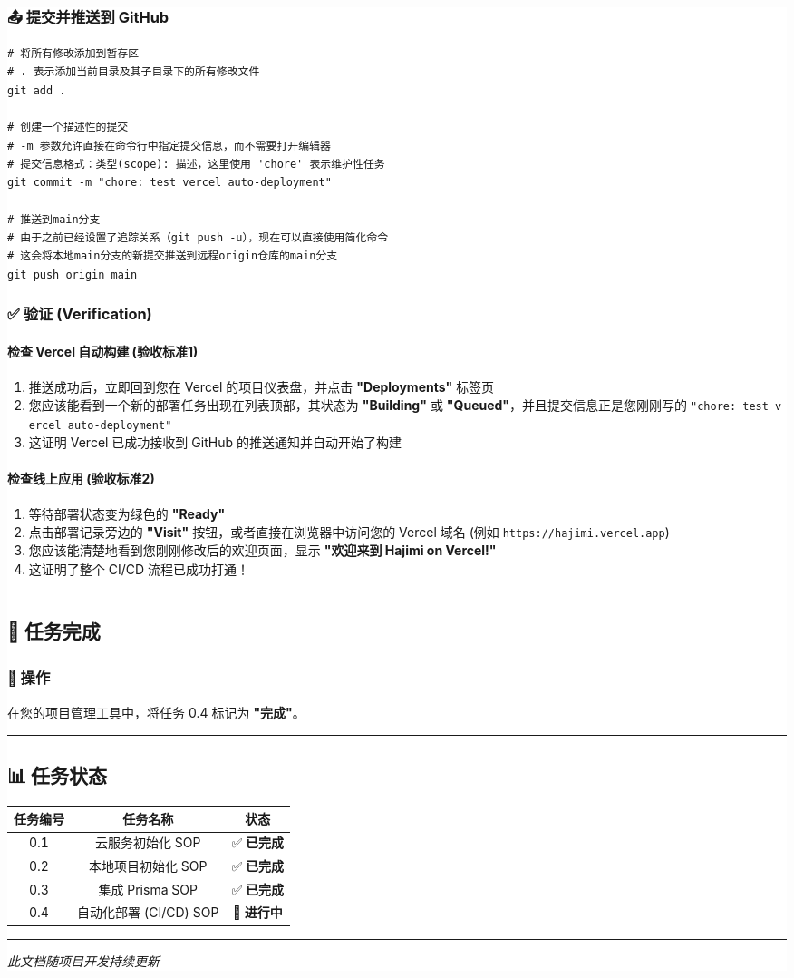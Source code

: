 ### 📤 提交并推送到 GitHub

```shell
# 将所有修改添加到暂存区
# . 表示添加当前目录及其子目录下的所有修改文件
git add .

# 创建一个描述性的提交
# -m 参数允许直接在命令行中指定提交信息，而不需要打开编辑器
# 提交信息格式：类型(scope): 描述，这里使用 'chore' 表示维护性任务
git commit -m "chore: test vercel auto-deployment"

# 推送到main分支
# 由于之前已经设置了追踪关系（git push -u），现在可以直接使用简化命令
# 这会将本地main分支的新提交推送到远程origin仓库的main分支
git push origin main
```

### ✅ 验证 (Verification)

#### 检查 Vercel 自动构建 (验收标准1)

1. 推送成功后，立即回到您在 Vercel 的项目仪表盘，并点击 **"Deployments"** 标签页
2. 您应该能看到一个新的部署任务出现在列表顶部，其状态为 **"Building"** 或 **"Queued"**，并且提交信息正是您刚刚写的 `"chore: test vercel auto-deployment"`
3. 这证明 Vercel 已成功接收到 GitHub 的推送通知并自动开始了构建

#### 检查线上应用 (验收标准2)

1. 等待部署状态变为绿色的 **"Ready"**
2. 点击部署记录旁边的 **"Visit"** 按钮，或者直接在浏览器中访问您的 Vercel 域名 (例如 `https://hajimi.vercel.app`)
3. 您应该能清楚地看到您刚刚修改后的欢迎页面，显示 **"欢迎来到 Hajimi on Vercel!"**
4. 这证明了整个 CI/CD 流程已成功打通！

---

## 🎉 任务完成

### 📝 操作

在您的项目管理工具中，将任务 0.4 标记为 **"完成"**。

---

## 📊 任务状态

| 任务编号 |        任务名称        |     状态      |
| :------: | :--------------------: | :-----------: |
|   0.1    |    云服务初始化 SOP    | ✅ **已完成** |
|   0.2    |   本地项目初始化 SOP   | ✅ **已完成** |
|   0.3    |    集成 Prisma SOP     | ✅ **已完成** |
|   0.4    | 自动化部署 (CI/CD) SOP | 🔄 **进行中** |

---

_此文档随项目开发持续更新_
